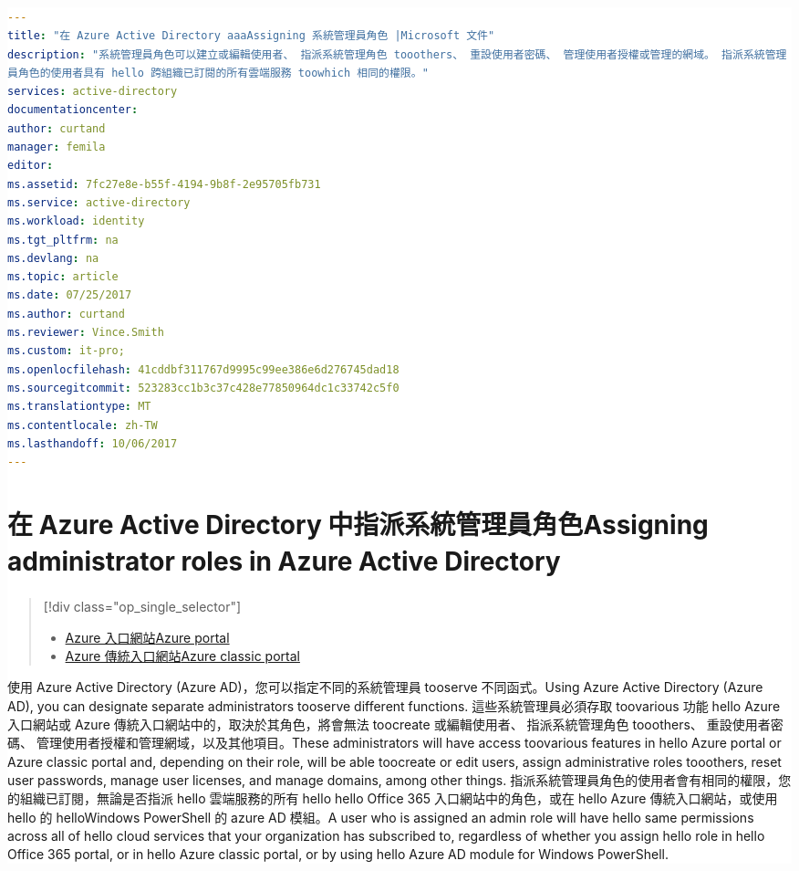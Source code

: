 ```yaml
---
title: "在 Azure Active Directory aaaAssigning 系統管理員角色 |Microsoft 文件"
description: "系統管理員角色可以建立或編輯使用者、 指派系統管理角色 tooothers、 重設使用者密碼、 管理使用者授權或管理的網域。 指派系統管理員角色的使用者具有 hello 跨組織已訂閱的所有雲端服務 toowhich 相同的權限。"
services: active-directory
documentationcenter: 
author: curtand
manager: femila
editor: 
ms.assetid: 7fc27e8e-b55f-4194-9b8f-2e95705fb731
ms.service: active-directory
ms.workload: identity
ms.tgt_pltfrm: na
ms.devlang: na
ms.topic: article
ms.date: 07/25/2017
ms.author: curtand
ms.reviewer: Vince.Smith
ms.custom: it-pro;
ms.openlocfilehash: 41cddbf311767d9995c99ee386e6d276745dad18
ms.sourcegitcommit: 523283cc1b3c37c428e77850964dc1c33742c5f0
ms.translationtype: MT
ms.contentlocale: zh-TW
ms.lasthandoff: 10/06/2017
---
```

# <a name="assigning-administrator-roles-in-azure-active-directory"></a><span data-ttu-id="677a8-104">在 Azure Active Directory 中指派系統管理員角色</span><span class="sxs-lookup"><span data-stu-id="677a8-104">Assigning administrator roles in Azure Active Directory</span></span>
> [!div class="op_single_selector"]
> * [<span data-ttu-id="677a8-105">Azure 入口網站</span><span class="sxs-lookup"><span data-stu-id="677a8-105">Azure portal</span></span>](active-directory-assign-admin-roles-azure-portal.md)
> * [<span data-ttu-id="677a8-106">Azure 傳統入口網站</span><span class="sxs-lookup"><span data-stu-id="677a8-106">Azure classic portal</span></span>](active-directory-assign-admin-roles.md)
>
>

<span data-ttu-id="677a8-107">使用 Azure Active Directory (Azure AD)，您可以指定不同的系統管理員 tooserve 不同函式。</span><span class="sxs-lookup"><span data-stu-id="677a8-107">Using Azure Active Directory (Azure AD), you can designate separate administrators tooserve different functions.</span></span> <span data-ttu-id="677a8-108">這些系統管理員必須存取 toovarious 功能 hello Azure 入口網站或 Azure 傳統入口網站中的，取決於其角色，將會無法 toocreate 或編輯使用者、 指派系統管理角色 tooothers、 重設使用者密碼、 管理使用者授權和管理網域，以及其他項目。</span><span class="sxs-lookup"><span data-stu-id="677a8-108">These administrators will have access toovarious features in hello Azure portal or Azure classic portal and, depending on their role, will be able toocreate or edit users, assign administrative roles tooothers, reset user passwords, manage user licenses, and manage domains, among other things.</span></span> <span data-ttu-id="677a8-109">指派系統管理員角色的使用者會有相同的權限，您的組織已訂閱，無論是否指派 hello 雲端服務的所有 hello hello Office 365 入口網站中的角色，或在 hello Azure 傳統入口網站，或使用 hello 的 helloWindows PowerShell 的 azure AD 模組。</span><span class="sxs-lookup"><span data-stu-id="677a8-109">A user who is assigned an admin role will have hello same permissions across all of hello cloud services that your organization has subscribed to, regardless of whether you assign hello role in hello Office 365 portal, or in hello Azure classic portal, or by using hello Azure AD module for Windows PowerShell.</span></span>
